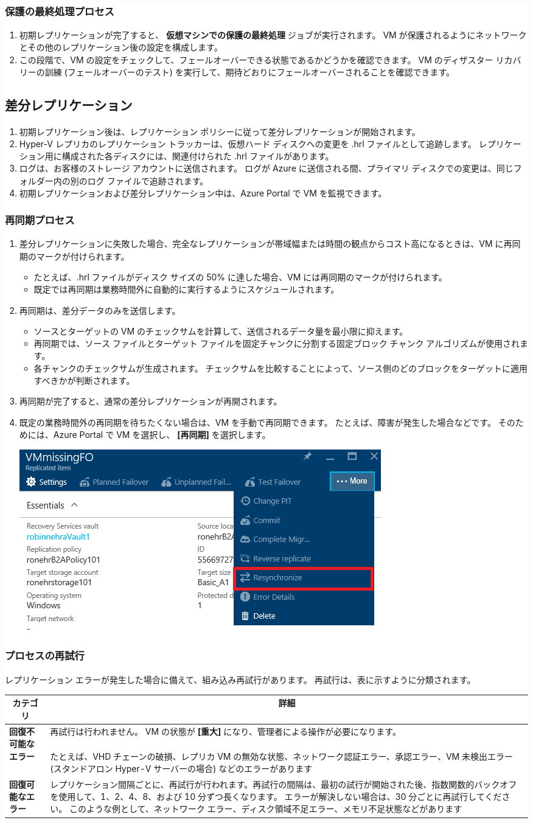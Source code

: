 
### <a name="finalize-protection-process"></a>保護の最終処理プロセス

1. 初期レプリケーションが完了すると、 **仮想マシンでの保護の最終処理** ジョブが実行されます。 VM が保護されるようにネットワークとその他のレプリケーション後の設定を構成します。
2. この段階で、VM の設定をチェックして、フェールオーバーできる状態であるかどうかを確認できます。 VM のディザスター リカバリーの訓練 (フェールオーバーのテスト) を実行して、期待どおりにフェールオーバーされることを確認できます。 


## <a name="delta-replication"></a>差分レプリケーション

1. 初期レプリケーション後は、レプリケーション ポリシーに従って差分レプリケーションが開始されます。
2. Hyper-V レプリカのレプリケーション トラッカーは、仮想ハード ディスクへの変更を .hrl ファイルとして追跡します。 レプリケーション用に構成された各ディスクには、関連付けられた .hrl ファイルがあります。
3. ログは、お客様のストレージ アカウントに送信されます。 ログが Azure に送信される間、プライマリ ディスクでの変更は、同じフォルダー内の別のログ ファイルで追跡されます。
4. 初期レプリケーションおよび差分レプリケーション中は、Azure Portal で VM を監視できます。

### <a name="resynchronization-process"></a>再同期プロセス

1. 差分レプリケーションに失敗した場合、完全なレプリケーションが帯域幅または時間の観点からコスト高になるときは、VM に再同期のマークが付けられます。
    - たとえば、.hrl ファイルがディスク サイズの 50% に達した場合、VM には再同期のマークが付けられます。
    -  既定では再同期は業務時間外に自動的に実行するようにスケジュールされます。
1.  再同期は、差分データのみを送信します。
    - ソースとターゲットの VM のチェックサムを計算して、送信されるデータ量を最小限に抑えます。
    - 再同期では、ソース ファイルとターゲット ファイルを固定チャンクに分割する固定ブロック チャンク アルゴリズムが使用されます。
    - 各チャンクのチェックサムが生成されます。 チェックサムを比較することによって、ソース側のどのブロックをターゲットに適用すべきかが判断されます。
2. 再同期が完了すると、通常の差分レプリケーションが再開されます。
3. 既定の業務時間外の再同期を待ちたくない場合は、VM を手動で再同期できます。 たとえば、障害が発生した場合などです。 そのためには、Azure Portal で VM を選択し、 **[再同期]** を選択します。

    ![Manual resynchronization](./media/hyper-v-azure-architecture/image4-site.png)


### <a name="retry-process"></a>プロセスの再試行

レプリケーション エラーが発生した場合に備えて、組み込み再試行があります。 再試行は、表に示すように分類されます。

**カテゴリ** | **詳細**
--- | ---
**回復不可能なエラー** | 再試行は行われません。 VM の状態が **[重大]** になり、管理者による操作が必要になります。<br/><br/> たとえば、VHD チェーンの破損、レプリカ VM の無効な状態、ネットワーク認証エラー、承認エラー、VM 未検出エラー (スタンドアロン Hyper-V サーバーの場合) などのエラーがあります
**回復可能なエラー** | レプリケーション間隔ごとに、再試行が行われます。再試行の間隔は、最初の試行が開始された後、指数関数的バックオフを使用して、1、2、4、8、および 10 分ずつ長くなります。 エラーが解決しない場合は、30 分ごとに再試行してください。 このような例として、ネットワーク エラー、ディスク領域不足エラー、メモリ不足状態などがあります

